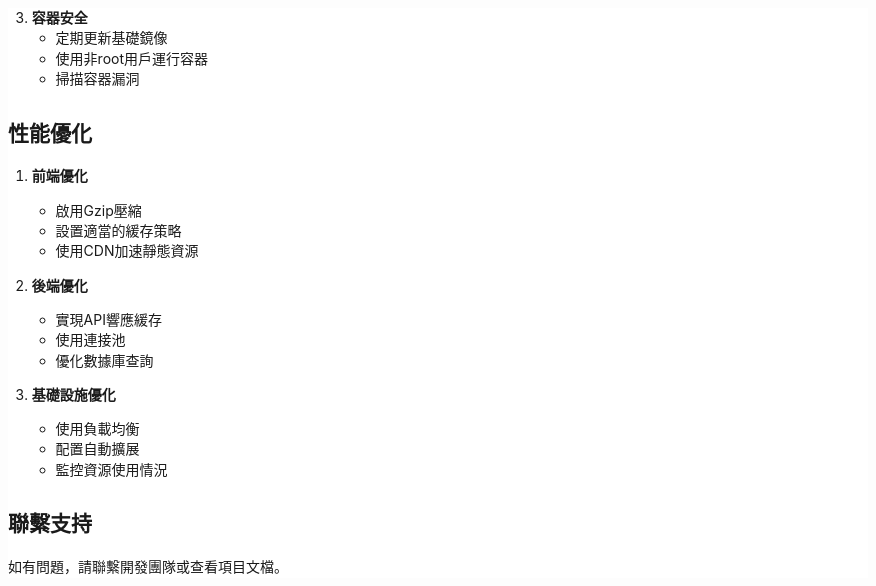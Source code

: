 3. **容器安全**
   - 定期更新基礎鏡像
   - 使用非root用戶運行容器
   - 掃描容器漏洞

## 性能優化

1. **前端優化**
   - 啟用Gzip壓縮
   - 設置適當的緩存策略
   - 使用CDN加速靜態資源

2. **後端優化**
   - 實現API響應緩存
   - 使用連接池
   - 優化數據庫查詢

3. **基礎設施優化**
   - 使用負載均衡
   - 配置自動擴展
   - 監控資源使用情況

## 聯繫支持

如有問題，請聯繫開發團隊或查看項目文檔。
